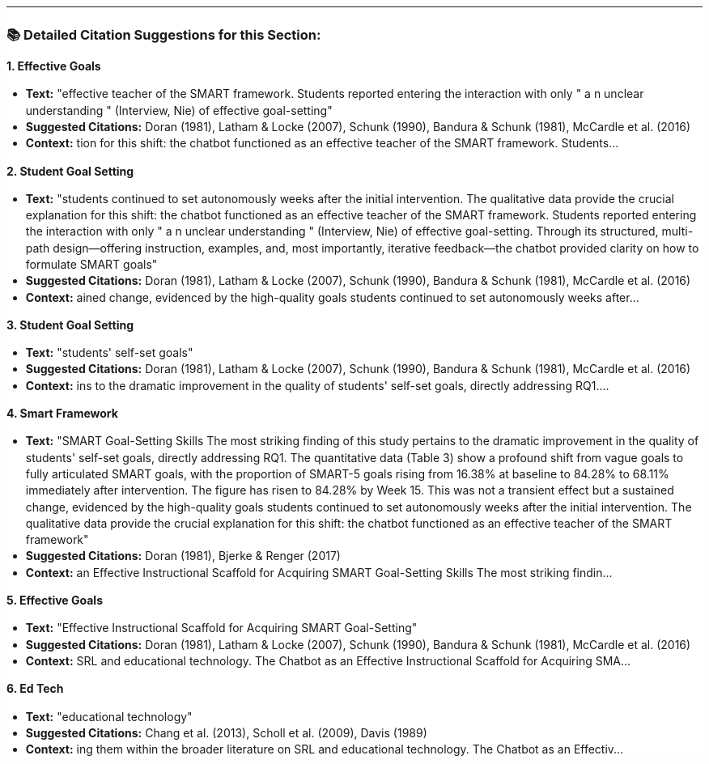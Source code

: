 
---

### 📚 Detailed Citation Suggestions for this Section:

**1. Effective Goals**
- **Text:** "effective teacher of the SMART framework. Students reported entering the interaction with only " a n unclear understanding " (Interview, Nie) of effective goal-setting"
- **Suggested Citations:** Doran (1981), Latham & Locke (2007), Schunk (1990), Bandura & Schunk (1981), McCardle et al. (2016)
- **Context:** tion for this shift: the chatbot functioned as an effective teacher of the SMART framework. Students...

**2. Student Goal Setting**
- **Text:** "students continued to set autonomously weeks after the initial intervention. The qualitative data provide the crucial explanation for this shift: the chatbot functioned as an effective teacher of the SMART framework. Students reported entering the interaction with only " a n unclear understanding " (Interview, Nie) of effective goal-setting. Through its structured, multi-path design—offering instruction, examples, and, most importantly, iterative feedback—the chatbot provided clarity on how to formulate SMART goals"
- **Suggested Citations:** Doran (1981), Latham & Locke (2007), Schunk (1990), Bandura & Schunk (1981), McCardle et al. (2016)
- **Context:** ained change, evidenced by the high-quality goals students continued to set autonomously weeks after...

**3. Student Goal Setting**
- **Text:** "students' self-set goals"
- **Suggested Citations:** Doran (1981), Latham & Locke (2007), Schunk (1990), Bandura & Schunk (1981), McCardle et al. (2016)
- **Context:** ins to the dramatic improvement in the quality of students' self-set goals, directly addressing RQ1....

**4. Smart Framework**
- **Text:** "SMART Goal-Setting Skills The most striking finding of this study pertains to the dramatic improvement in the quality of students' self-set goals, directly addressing RQ1. The quantitative data (Table 3) show a profound shift from vague goals to fully articulated SMART goals, with the proportion of SMART-5 goals rising from 16.38% at baseline to 84.28% to 68.11% immediately after intervention. The figure has risen to 84.28% by Week 15. This was not a transient effect but a sustained change, evidenced by the high-quality goals students continued to set autonomously weeks after the initial intervention. The qualitative data provide the crucial explanation for this shift: the chatbot functioned as an effective teacher of the SMART framework"
- **Suggested Citations:** Doran (1981), Bjerke & Renger (2017)
- **Context:** an Effective Instructional Scaffold for Acquiring SMART Goal-Setting Skills The most striking findin...

**5. Effective Goals**
- **Text:** "Effective Instructional Scaffold for Acquiring SMART Goal-Setting"
- **Suggested Citations:** Doran (1981), Latham & Locke (2007), Schunk (1990), Bandura & Schunk (1981), McCardle et al. (2016)
- **Context:** SRL and educational technology. The Chatbot as an Effective Instructional Scaffold for Acquiring SMA...

**6. Ed Tech**
- **Text:** "educational technology"
- **Suggested Citations:** Chang et al. (2013), Scholl et al. (2009), Davis (1989)
- **Context:** ing them within the broader literature on SRL and educational technology. The Chatbot as an Effectiv...
